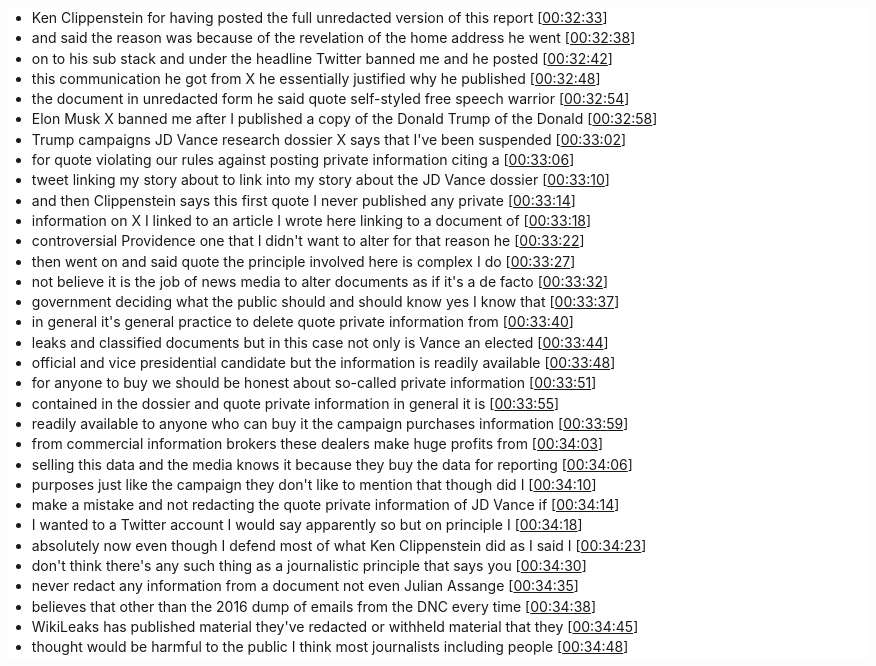*  Ken Clippenstein for having posted the full unredacted version of this report [[00:32:33](https://www.youtube.com/watch?v=NZ3RUzA_M20&t=1953.7s)]
*  and said the reason was because of the revelation of the home address he went [[00:32:38](https://www.youtube.com/watch?v=NZ3RUzA_M20&t=1958.54s)]
*  on to his sub stack and under the headline Twitter banned me and he posted [[00:32:42](https://www.youtube.com/watch?v=NZ3RUzA_M20&t=1962.22s)]
*  this communication he got from X he essentially justified why he published [[00:32:48](https://www.youtube.com/watch?v=NZ3RUzA_M20&t=1968.58s)]
*  the document in unredacted form he said quote self-styled free speech warrior [[00:32:54](https://www.youtube.com/watch?v=NZ3RUzA_M20&t=1974.54s)]
*  Elon Musk X banned me after I published a copy of the Donald Trump of the Donald [[00:32:58](https://www.youtube.com/watch?v=NZ3RUzA_M20&t=1978.78s)]
*  Trump campaigns JD Vance research dossier X says that I've been suspended [[00:33:02](https://www.youtube.com/watch?v=NZ3RUzA_M20&t=1982.86s)]
*  for quote violating our rules against posting private information citing a [[00:33:06](https://www.youtube.com/watch?v=NZ3RUzA_M20&t=1986.98s)]
*  tweet linking my story about to link into my story about the JD Vance dossier [[00:33:10](https://www.youtube.com/watch?v=NZ3RUzA_M20&t=1990.34s)]
*  and then Clippenstein says this first quote I never published any private [[00:33:14](https://www.youtube.com/watch?v=NZ3RUzA_M20&t=1994.58s)]
*  information on X I linked to an article I wrote here linking to a document of [[00:33:18](https://www.youtube.com/watch?v=NZ3RUzA_M20&t=1998.6200000000001s)]
*  controversial Providence one that I didn't want to alter for that reason he [[00:33:22](https://www.youtube.com/watch?v=NZ3RUzA_M20&t=2002.82s)]
*  then went on and said quote the principle involved here is complex I do [[00:33:27](https://www.youtube.com/watch?v=NZ3RUzA_M20&t=2007.78s)]
*  not believe it is the job of news media to alter documents as if it's a de facto [[00:33:32](https://www.youtube.com/watch?v=NZ3RUzA_M20&t=2012.62s)]
*  government deciding what the public should and should know yes I know that [[00:33:37](https://www.youtube.com/watch?v=NZ3RUzA_M20&t=2017.86s)]
*  in general it's general practice to delete quote private information from [[00:33:40](https://www.youtube.com/watch?v=NZ3RUzA_M20&t=2020.9399999999998s)]
*  leaks and classified documents but in this case not only is Vance an elected [[00:33:44](https://www.youtube.com/watch?v=NZ3RUzA_M20&t=2024.86s)]
*  official and vice presidential candidate but the information is readily available [[00:33:48](https://www.youtube.com/watch?v=NZ3RUzA_M20&t=2028.6999999999998s)]
*  for anyone to buy we should be honest about so-called private information [[00:33:51](https://www.youtube.com/watch?v=NZ3RUzA_M20&t=2031.5s)]
*  contained in the dossier and quote private information in general it is [[00:33:55](https://www.youtube.com/watch?v=NZ3RUzA_M20&t=2035.82s)]
*  readily available to anyone who can buy it the campaign purchases information [[00:33:59](https://www.youtube.com/watch?v=NZ3RUzA_M20&t=2039.06s)]
*  from commercial information brokers these dealers make huge profits from [[00:34:03](https://www.youtube.com/watch?v=NZ3RUzA_M20&t=2043.22s)]
*  selling this data and the media knows it because they buy the data for reporting [[00:34:06](https://www.youtube.com/watch?v=NZ3RUzA_M20&t=2046.6599999999999s)]
*  purposes just like the campaign they don't like to mention that though did I [[00:34:10](https://www.youtube.com/watch?v=NZ3RUzA_M20&t=2050.82s)]
*  make a mistake and not redacting the quote private information of JD Vance if [[00:34:14](https://www.youtube.com/watch?v=NZ3RUzA_M20&t=2054.66s)]
*  I wanted to a Twitter account I would say apparently so but on principle I [[00:34:18](https://www.youtube.com/watch?v=NZ3RUzA_M20&t=2058.34s)]
*  absolutely now even though I defend most of what Ken Clippenstein did as I said I [[00:34:23](https://www.youtube.com/watch?v=NZ3RUzA_M20&t=2063.46s)]
*  don't think there's any such thing as a journalistic principle that says you [[00:34:30](https://www.youtube.com/watch?v=NZ3RUzA_M20&t=2070.82s)]
*  never redact any information from a document not even Julian Assange [[00:34:35](https://www.youtube.com/watch?v=NZ3RUzA_M20&t=2075.1400000000003s)]
*  believes that other than the 2016 dump of emails from the DNC every time [[00:34:38](https://www.youtube.com/watch?v=NZ3RUzA_M20&t=2078.82s)]
*  WikiLeaks has published material they've redacted or withheld material that they [[00:34:45](https://www.youtube.com/watch?v=NZ3RUzA_M20&t=2085.1s)]
*  thought would be harmful to the public I think most journalists including people [[00:34:48](https://www.youtube.com/watch?v=NZ3RUzA_M20&t=2088.34s)]